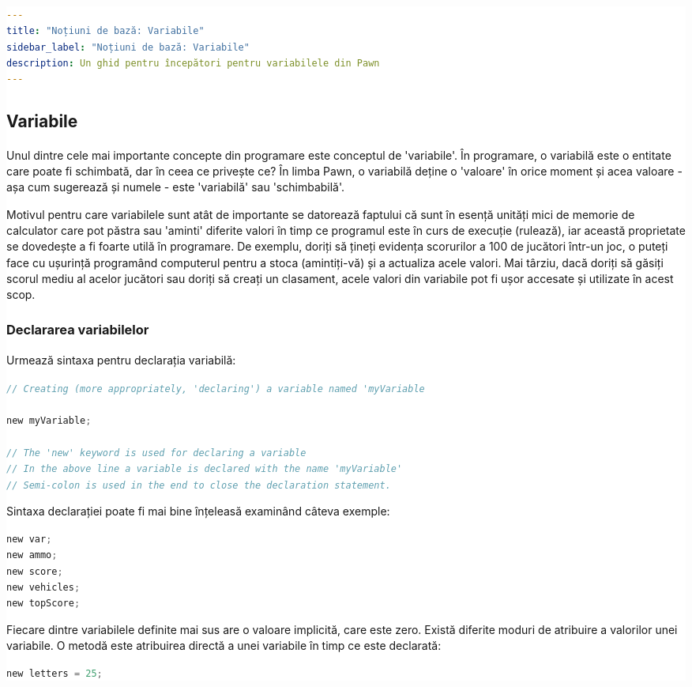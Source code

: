 ```yaml
---
title: "Noțiuni de bază: Variabile"
sidebar_label: "Noțiuni de bază: Variabile"
description: Un ghid pentru începători pentru variabilele din Pawn
---
```


## Variabile

Unul dintre cele mai importante concepte din programare este conceptul de 'variabile'. În programare, o variabilă este o entitate care poate fi schimbată, dar în ceea ce privește ce? În limba Pawn, o variabilă deține o 'valoare' în orice moment și acea valoare - așa cum sugerează și numele - este 'variabilă' sau 'schimbabilă'.

Motivul pentru care variabilele sunt atât de importante se datorează faptului că sunt în esență unități mici de memorie de calculator care pot păstra sau 'aminti' diferite valori în timp ce programul este în curs de execuție (rulează), iar această proprietate se dovedește a fi foarte utilă în programare. De exemplu, doriți să țineți evidența scorurilor a 100 de jucători într-un joc, o puteți face cu ușurință programând computerul pentru a stoca (amintiți-vă) și a actualiza acele valori. Mai târziu, dacă doriți să găsiți scorul mediu al acelor jucători sau doriți să creați un clasament, acele valori din variabile pot fi ușor accesate și utilizate în acest scop.

### Declararea variabilelor

Urmează sintaxa pentru declarația variabilă:

```c
// Creating (more appropriately, 'declaring') a variable named 'myVariable

new myVariable;

// The 'new' keyword is used for declaring a variable
// In the above line a variable is declared with the name 'myVariable'
// Semi-colon is used in the end to close the declaration statement.
```

Sintaxa declarației poate fi mai bine înțeleasă examinând câteva exemple:

```c
new var;
new ammo;
new score;
new vehicles;
new topScore;
```

Fiecare dintre variabilele definite mai sus are o valoare implicită, care este zero. Există diferite moduri de atribuire a valorilor unei variabile. O metodă este atribuirea directă a unei variabile în timp ce este declarată:

```c
new letters = 25;
```
